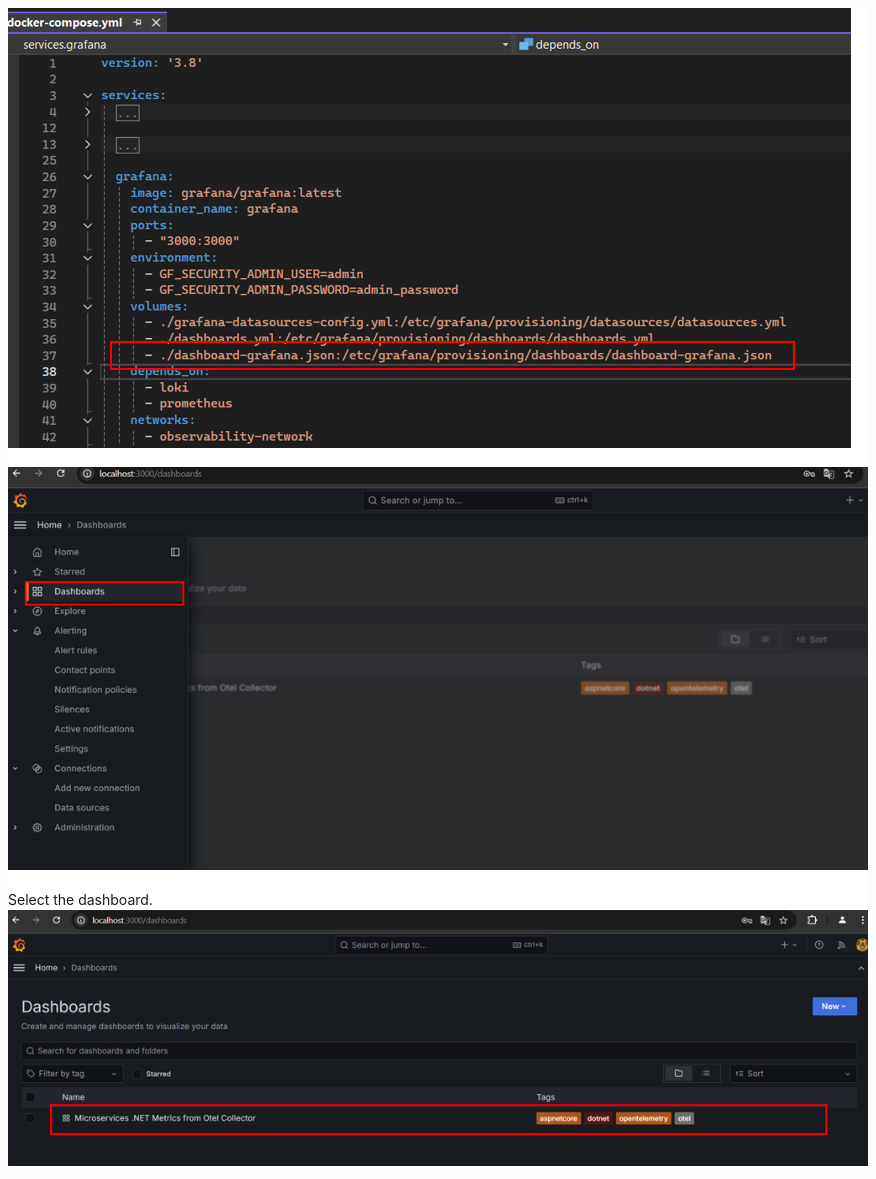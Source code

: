   ![Grafana Dashboard Json](images/Grafana-Dashboard-Json.png)

  ![Grafana Dashboard Example](images/Grafana-Dashboard-Example.png)

  Select the dashboard.
  ![Grafana Dashboard Example](images/Grafana-Dashboard-Example-2.png)
